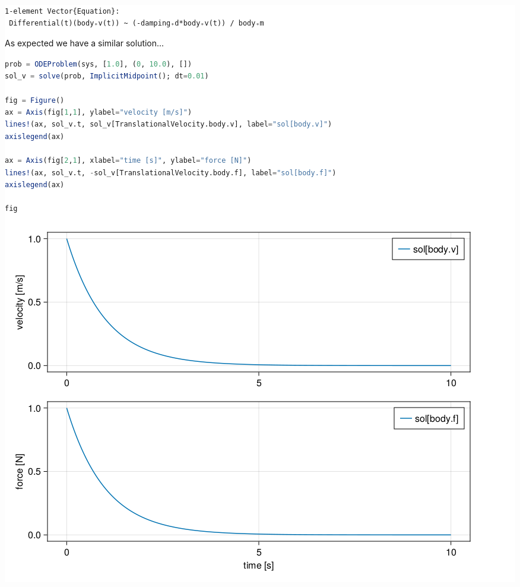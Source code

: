 ```julia
```

```
1-element Vector{Equation}:
 Differential(t)(body₊v(t)) ~ (-damping₊d*body₊v(t)) / body₊m
```





As expected we have a similar solution...
```julia
prob = ODEProblem(sys, [1.0], (0, 10.0), [])
sol_v = solve(prob, ImplicitMidpoint(); dt=0.01)

fig = Figure()
ax = Axis(fig[1,1], ylabel="velocity [m/s]")
lines!(ax, sol_v.t, sol_v[TranslationalVelocity.body.v], label="sol[body.v]")
axislegend(ax)

ax = Axis(fig[2,1], xlabel="time [s]", ylabel="force [N]")
lines!(ax, sol_v.t, -sol_v[TranslationalVelocity.body.f], label="sol[body.f]")
axislegend(ax)

fig
```

![](figures/connections_4_1.png)
